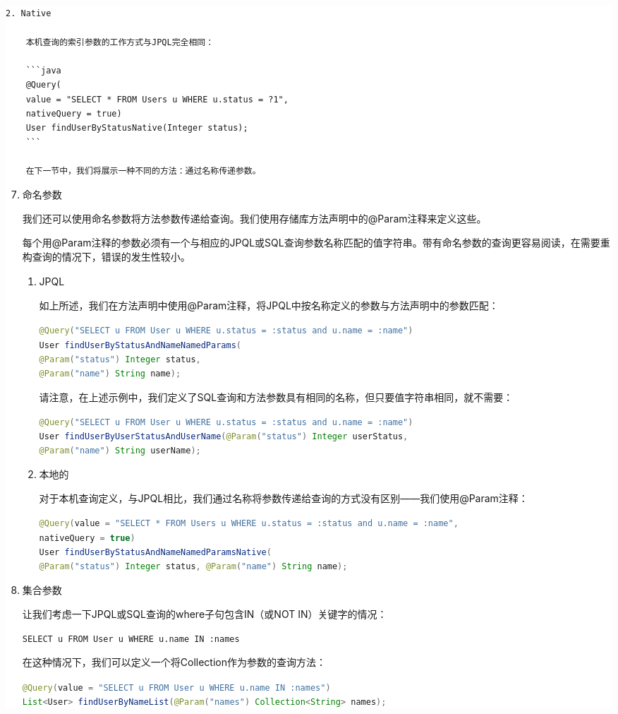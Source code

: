     2. Native

        本机查询的索引参数的工作方式与JPQL完全相同：

        ```java
        @Query(
        value = "SELECT * FROM Users u WHERE u.status = ?1", 
        nativeQuery = true)
        User findUserByStatusNative(Integer status);
        ```

        在下一节中，我们将展示一种不同的方法：通过名称传递参数。

7. 命名参数

    我们还可以使用命名参数将方法参数传递给查询。我们使用存储库方法声明中的@Param注释来定义这些。

    每个用@Param注释的参数必须有一个与相应的JPQL或SQL查询参数名称匹配的值字符串。带有命名参数的查询更容易阅读，在需要重构查询的情况下，错误的发生性较小。

    1. JPQL

        如上所述，我们在方法声明中使用@Param注释，将JPQL中按名称定义的参数与方法声明中的参数匹配：

        ```java
        @Query("SELECT u FROM User u WHERE u.status = :status and u.name = :name")
        User findUserByStatusAndNameNamedParams(
        @Param("status") Integer status,
        @Param("name") String name);
        ```

        请注意，在上述示例中，我们定义了SQL查询和方法参数具有相同的名称，但只要值字符串相同，就不需要：

        ```java
        @Query("SELECT u FROM User u WHERE u.status = :status and u.name = :name")
        User findUserByUserStatusAndUserName(@Param("status") Integer userStatus, 
        @Param("name") String userName);
        ```

    2. 本地的

        对于本机查询定义，与JPQL相比，我们通过名称将参数传递给查询的方式没有区别——我们使用@Param注释：

        ```java
        @Query(value = "SELECT * FROM Users u WHERE u.status = :status and u.name = :name", 
        nativeQuery = true)
        User findUserByStatusAndNameNamedParamsNative(
        @Param("status") Integer status, @Param("name") String name);
        ```

8. 集合参数

    让我们考虑一下JPQL或SQL查询的where子句包含IN（或NOT IN）关键字的情况：

    `SELECT u FROM User u WHERE u.name IN :names`

    在这种情况下，我们可以定义一个将Collection作为参数的查询方法：

    ```java
    @Query(value = "SELECT u FROM User u WHERE u.name IN :names")
    List<User> findUserByNameList(@Param("names") Collection<String> names);
    ```
